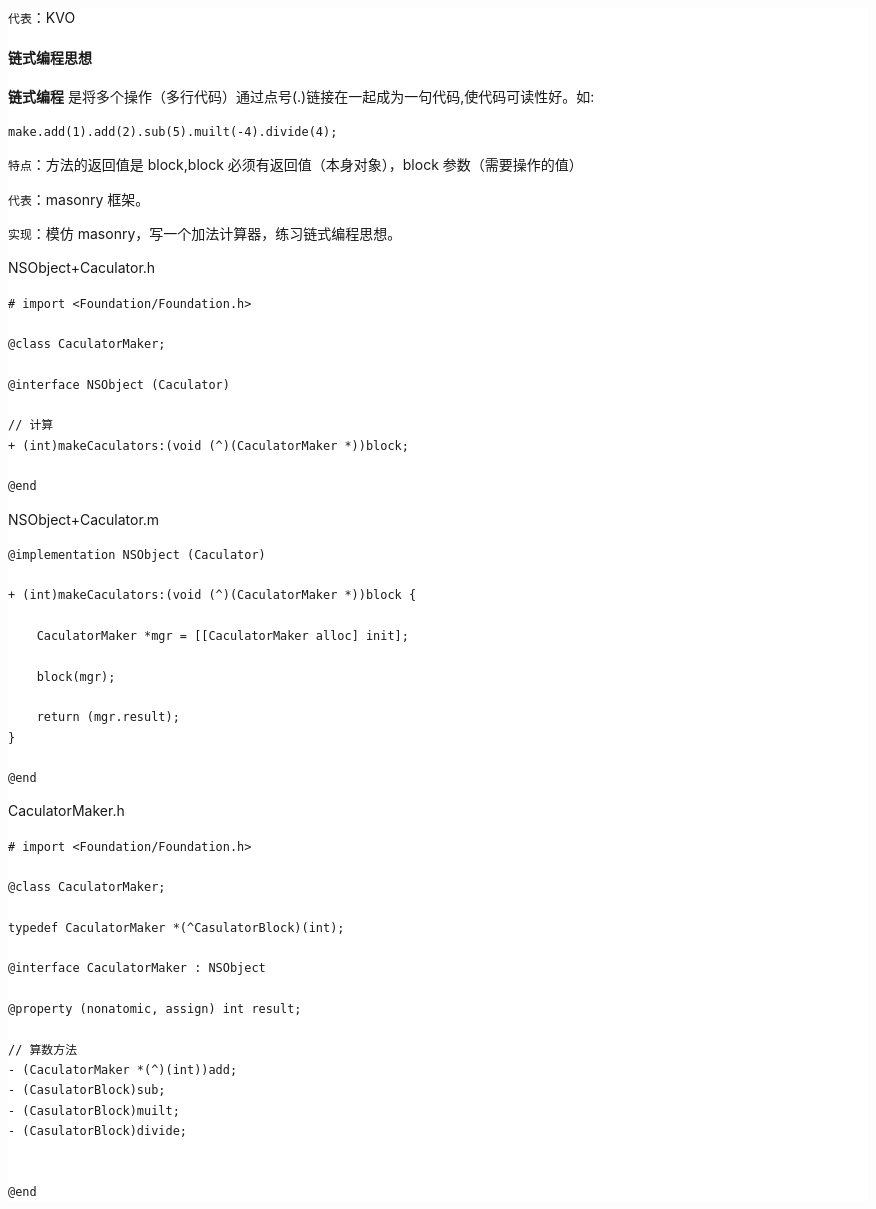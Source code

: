 `代表`：KVO

#### 链式编程思想

**链式编程** 是将多个操作（多行代码）通过点号(.)链接在一起成为一句代码,使代码可读性好。如:

```
make.add(1).add(2).sub(5).muilt(-4).divide(4);
```

`特点`：方法的返回值是 block,block 必须有返回值（本身对象），block 参数（需要操作的值）

`代表`：masonry 框架。

`实现`：模仿 masonry，写一个加法计算器，练习链式编程思想。

NSObject+Caculator.h

```
# import <Foundation/Foundation.h>

@class CaculatorMaker;

@interface NSObject (Caculator)

// 计算
+ (int)makeCaculators:(void (^)(CaculatorMaker *))block;

@end
```

NSObject+Caculator.m

```
@implementation NSObject (Caculator)

+ (int)makeCaculators:(void (^)(CaculatorMaker *))block {

    CaculatorMaker *mgr = [[CaculatorMaker alloc] init];

    block(mgr);

    return (mgr.result);
}

@end
```

CaculatorMaker.h

```
# import <Foundation/Foundation.h>

@class CaculatorMaker;

typedef CaculatorMaker *(^CasulatorBlock)(int);

@interface CaculatorMaker : NSObject

@property (nonatomic, assign) int result;

// 算数方法
- (CaculatorMaker *(^)(int))add;
- (CasulatorBlock)sub;
- (CasulatorBlock)muilt;
- (CasulatorBlock)divide;


@end
```
